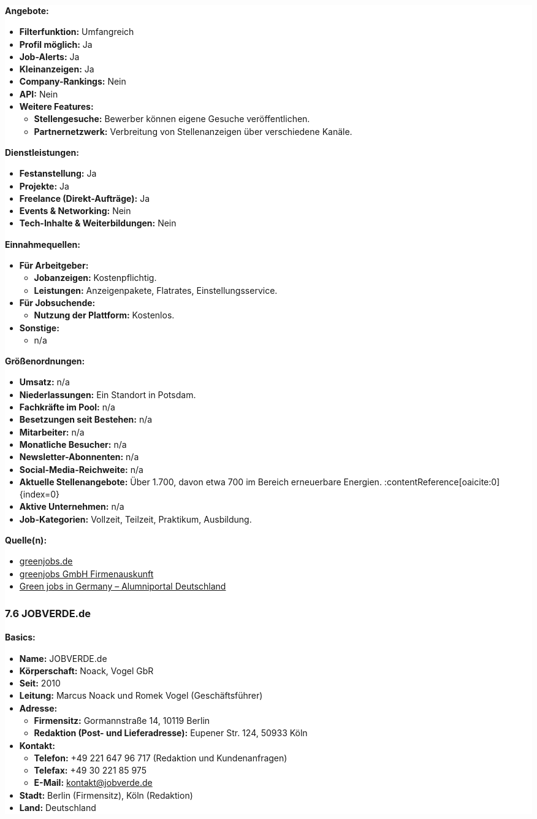 **Angebote:**
- **Filterfunktion:** Umfangreich
- **Profil möglich:** Ja
- **Job-Alerts:** Ja
- **Kleinanzeigen:** Ja
- **Company-Rankings:** Nein
- **API:** Nein
- **Weitere Features:**
  - **Stellengesuche:** Bewerber können eigene Gesuche veröffentlichen.
  - **Partnernetzwerk:** Verbreitung von Stellenanzeigen über verschiedene Kanäle.

**Dienstleistungen:**
- **Festanstellung:** Ja
- **Projekte:** Ja
- **Freelance (Direkt-Aufträge):** Ja
- **Events & Networking:** Nein
- **Tech-Inhalte & Weiterbildungen:** Nein

**Einnahmequellen:**
- **Für Arbeitgeber:**
  - **Jobanzeigen:** Kostenpflichtig.
  - **Leistungen:** Anzeigenpakete, Flatrates, Einstellungsservice.
- **Für Jobsuchende:**
  - **Nutzung der Plattform:** Kostenlos.
- **Sonstige:**
  - n/a

**Größenordnungen:**
- **Umsatz:** n/a
- **Niederlassungen:** Ein Standort in Potsdam.
- **Fachkräfte im Pool:** n/a
- **Besetzungen seit Bestehen:** n/a
- **Mitarbeiter:** n/a
- **Monatliche Besucher:** n/a
- **Newsletter-Abonnenten:** n/a
- **Social-Media-Reichweite:** n/a
- **Aktuelle Stellenangebote:** Über 1.700, davon etwa 700 im Bereich erneuerbare Energien. :contentReference[oaicite:0]{index=0}
- **Aktive Unternehmen:** n/a
- **Job-Kategorien:** Vollzeit, Teilzeit, Praktikum, Ausbildung.

**Quelle(n):**
- [greenjobs.de](https://www.greenjobs.de/)
- [greenjobs GmbH Firmenauskunft](https://firmeneintrag.creditreform.de/14482/2012215474/GREENJOBS_GMBH)
- [Green jobs in Germany – Alumniportal Deutschland](https://www.alumniportal-deutschland.org/en/magazine/career/green-jobs-in-germany/)




### 7.6 JOBVERDE.de

**Basics:**
- **Name:** JOBVERDE.de
- **Körperschaft:** Noack, Vogel GbR
- **Seit:** 2010
- **Leitung:** Marcus Noack und Romek Vogel (Geschäftsführer)
- **Adresse:**
  - **Firmensitz:** Gormannstraße 14, 10119 Berlin
  - **Redaktion (Post- und Lieferadresse):** Eupener Str. 124, 50933 Köln
- **Kontakt:**
  - **Telefon:** +49 221 647 96 717 (Redaktion und Kundenanfragen)
  - **Telefax:** +49 30 221 85 975
  - **E-Mail:** kontakt@jobverde.de
- **Stadt:** Berlin (Firmensitz), Köln (Redaktion)
- **Land:** Deutschland